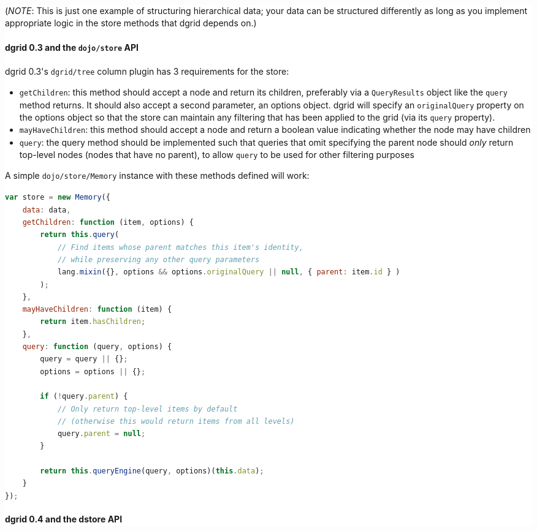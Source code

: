 (*NOTE*: This is just one example of structuring hierarchical data; your data can be structured differently as long as
you implement appropriate logic in the store methods that dgrid depends on.)

#### dgrid 0.3 and the `dojo/store` API

dgrid 0.3's `dgrid/tree` column plugin has 3 requirements for the store:

* `getChildren`: this method should accept a node and return its children, preferably via a `QueryResults` object
	like the `query` method returns. It should also accept a second parameter, an options object. dgrid will specify an
	`originalQuery` property on the options object so that the store can maintain any filtering that has been applied
	to the grid (via its `query` property).
* `mayHaveChildren`: this method should accept a node and return a boolean value indicating whether the node may have
	children
* `query`: the query method should be implemented such that queries that omit specifying the parent node should
	*only* return top-level nodes (nodes that have no parent), to allow `query` to be used for other filtering purposes

A simple `dojo/store/Memory` instance with these methods defined will work:

```js
var store = new Memory({
	data: data,
	getChildren: function (item, options) {
		return this.query(
			// Find items whose parent matches this item's identity,
			// while preserving any other query parameters
			lang.mixin({}, options && options.originalQuery || null, { parent: item.id } )
		);
	},
	mayHaveChildren: function (item) {
		return item.hasChildren;
	},
	query: function (query, options) {
		query = query || {};
		options = options || {};

		if (!query.parent) {
			// Only return top-level items by default
			// (otherwise this would return items from all levels)
			query.parent = null;
		}

		return this.queryEngine(query, options)(this.data);
	}
});
```

#### dgrid 0.4 and the dstore API
